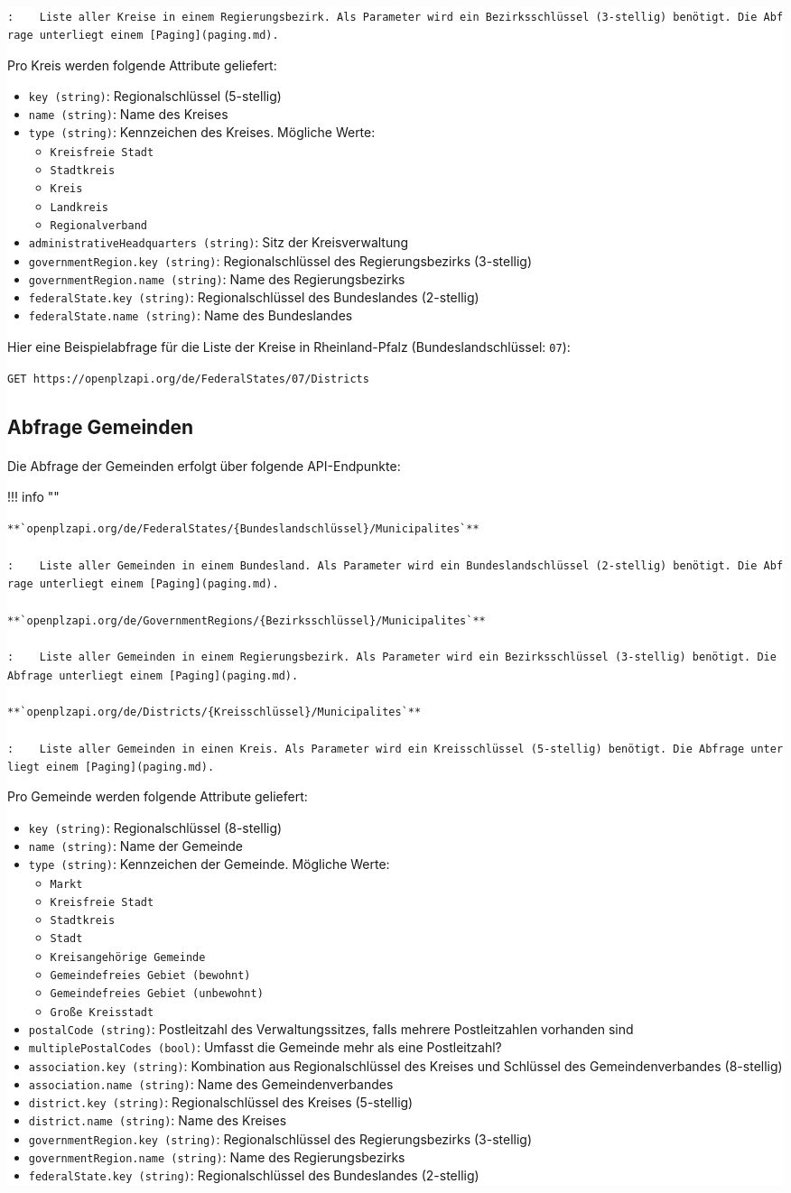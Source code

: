     :    Liste aller Kreise in einem Regierungsbezirk. Als Parameter wird ein Bezirksschlüssel (3-stellig) benötigt. Die Abfrage unterliegt einem [Paging](paging.md). 

Pro Kreis werden folgende Attribute geliefert:

+ `key (string)`: Regionalschlüssel (5-stellig)
+ `name (string)`: Name des Kreises
+ `type (string)`: Kennzeichen des Kreises. Mögliche Werte:
    + `Kreisfreie Stadt`
    + `Stadtkreis`
    + `Kreis`
    + `Landkreis`
    + `Regionalverband`
+ `administrativeHeadquarters (string)`: Sitz der Kreisverwaltung
+ `governmentRegion.key (string)`: Regionalschlüssel des Regierungsbezirks (3-stellig)
+ `governmentRegion.name (string)`: Name des Regierungsbezirks
+ `federalState.key (string)`: Regionalschlüssel des Bundeslandes (2-stellig)
+ `federalState.name (string)`: Name des Bundeslandes

Hier eine Beispielabfrage für die Liste der Kreise in Rheinland-Pfalz (Bundeslandschlüssel: `07`): 

```
GET https://openplzapi.org/de/FederalStates/07/Districts
```

## Abfrage Gemeinden

Die Abfrage der Gemeinden erfolgt über folgende API-Endpunkte:

!!! info ""

    **`openplzapi.org/de/FederalStates/{Bundeslandschlüssel}/Municipalites`**

    :    Liste aller Gemeinden in einem Bundesland. Als Parameter wird ein Bundeslandschlüssel (2-stellig) benötigt. Die Abfrage unterliegt einem [Paging](paging.md).

    **`openplzapi.org/de/GovernmentRegions/{Bezirksschlüssel}/Municipalites`**

    :    Liste aller Gemeinden in einem Regierungsbezirk. Als Parameter wird ein Bezirksschlüssel (3-stellig) benötigt. Die Abfrage unterliegt einem [Paging](paging.md).

    **`openplzapi.org/de/Districts/{Kreisschlüssel}/Municipalites`**

    :    Liste aller Gemeinden in einen Kreis. Als Parameter wird ein Kreisschlüssel (5-stellig) benötigt. Die Abfrage unterliegt einem [Paging](paging.md).

Pro Gemeinde werden folgende Attribute geliefert:

+ `key (string)`: Regionalschlüssel (8-stellig)
+ `name (string)`: Name der Gemeinde
+ `type (string)`: Kennzeichen der Gemeinde. Mögliche Werte:
    + `Markt`
	+ `Kreisfreie Stadt`
    + `Stadtkreis`
    + `Stadt`
    + `Kreisangehörige Gemeinde`
    + `Gemeindefreies Gebiet (bewohnt)`
    + `Gemeindefreies Gebiet (unbewohnt)`
    + `Große Kreisstadt`
+ `postalCode (string)`: Postleitzahl des Verwaltungssitzes, falls mehrere Postleitzahlen vorhanden sind
+ `multiplePostalCodes (bool)`: Umfasst die Gemeinde mehr als eine Postleitzahl?
+ `association.key (string)`: Kombination aus Regionalschlüssel des Kreises und Schlüssel des Gemeindenverbandes (8-stellig)
+ `association.name (string)`: Name des Gemeindenverbandes
+ `district.key (string)`: Regionalschlüssel des Kreises (5-stellig)
+ `district.name (string)`: Name des Kreises
+ `governmentRegion.key (string)`: Regionalschlüssel des Regierungsbezirks (3-stellig)
+ `governmentRegion.name (string)`: Name des Regierungsbezirks
+ `federalState.key (string)`: Regionalschlüssel des Bundeslandes (2-stellig)
